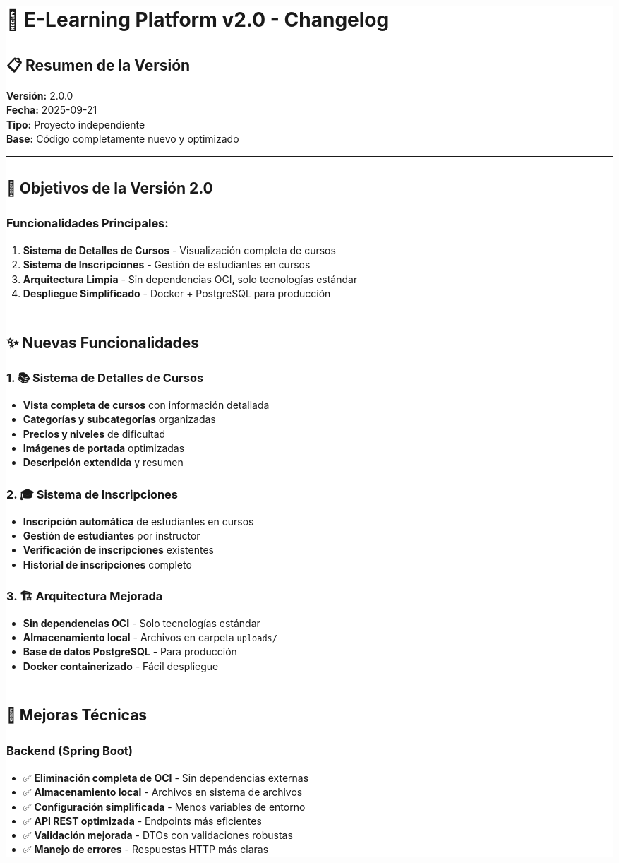 # 🚀 E-Learning Platform v2.0 - Changelog

## 📋 Resumen de la Versión

**Versión:** 2.0.0  
**Fecha:** 2025-09-21  
**Tipo:** Proyecto independiente  
**Base:** Código completamente nuevo y optimizado  

---

## 🎯 Objetivos de la Versión 2.0

### **Funcionalidades Principales:**
1. **Sistema de Detalles de Cursos** - Visualización completa de cursos
2. **Sistema de Inscripciones** - Gestión de estudiantes en cursos
3. **Arquitectura Limpia** - Sin dependencias OCI, solo tecnologías estándar
4. **Despliegue Simplificado** - Docker + PostgreSQL para producción

---

## ✨ Nuevas Funcionalidades

### **1. 📚 Sistema de Detalles de Cursos**
- **Vista completa de cursos** con información detallada
- **Categorías y subcategorías** organizadas
- **Precios y niveles** de dificultad
- **Imágenes de portada** optimizadas
- **Descripción extendida** y resumen

### **2. 🎓 Sistema de Inscripciones**
- **Inscripción automática** de estudiantes en cursos
- **Gestión de estudiantes** por instructor
- **Verificación de inscripciones** existentes
- **Historial de inscripciones** completo

### **3. 🏗️ Arquitectura Mejorada**
- **Sin dependencias OCI** - Solo tecnologías estándar
- **Almacenamiento local** - Archivos en carpeta `uploads/`
- **Base de datos PostgreSQL** - Para producción
- **Docker containerizado** - Fácil despliegue

---

## 🔧 Mejoras Técnicas

### **Backend (Spring Boot)**
- ✅ **Eliminación completa de OCI** - Sin dependencias externas
- ✅ **Almacenamiento local** - Archivos en sistema de archivos
- ✅ **Configuración simplificada** - Menos variables de entorno
- ✅ **API REST optimizada** - Endpoints más eficientes
- ✅ **Validación mejorada** - DTOs con validaciones robustas
- ✅ **Manejo de errores** - Respuestas HTTP más claras
